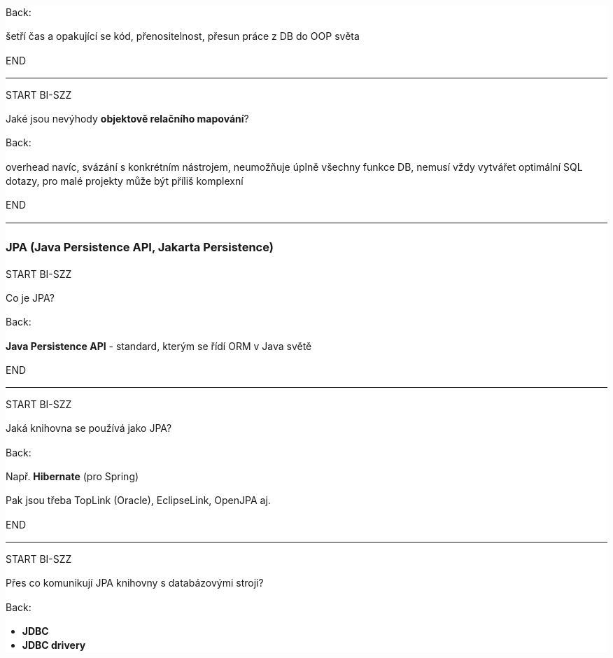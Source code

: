 Back:

šetří čas a opakující se kód, přenositelnost, přesun práce z DB do OOP světa

END

---


START
BI-SZZ

Jaké jsou nevýhody **objektově relačního mapování**?

Back:

overhead navíc, svázání s konkrétním nástrojem, neumožňuje úplně všechny funkce DB, nemusí vždy vytvářet optimální SQL dotazy, pro malé projekty může být příliš komplexní

END

---

### JPA (Java Persistence API, Jakarta Persistence)


START
BI-SZZ

Co je JPA?

Back:

**Java Persistence API** - standard, kterým se řídí ORM v Java světě

END

---


START
BI-SZZ

Jaká knihovna se používá jako JPA?

Back:

Např. **Hibernate** (pro Spring)

Pak jsou třeba TopLink (Oracle), EclipseLink, OpenJPA aj.

END

---


START
BI-SZZ

Přes co komunikují JPA knihovny s databázovými stroji?

Back:

- **JDBC**
- **JDBC drivery**
